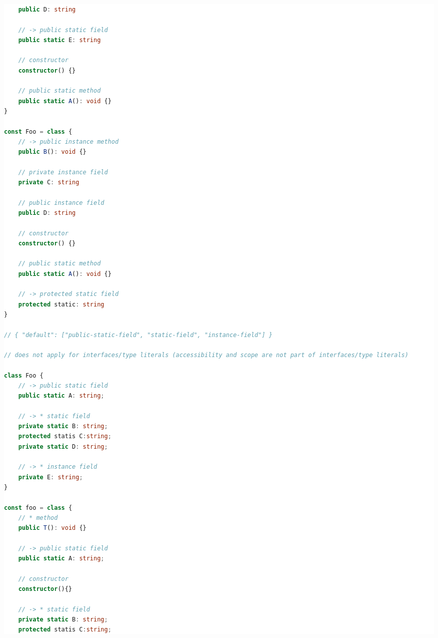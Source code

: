 ```ts
    public D: string
    
    // -> public static field
    public static E: string
     
    // constructor
    constructor() {}
    
    // public static method
    public static A(): void {}                
}

const Foo = class {
    // -> public instance method
    public B(): void {}
    
    // private instance field
    private C: string
    
    // public instance field
    public D: string
    
    // constructor
    constructor() {}
    
    // public static method
    public static A(): void {}
    
    // -> protected static field
    protected static: string
}

// { "default": ["public-static-field", "static-field", "instance-field"] }

// does not apply for interfaces/type literals (accessibility and scope are not part of interfaces/type literals)

class Foo {
    // -> public static field
    public static A: string; 
                   
    // -> * static field
    private static B: string;
    protected statis C:string;
    private static D: string;
    
    // -> * instance field
    private E: string;
}

const foo = class {
    // * method
    public T(): void {}
    
    // -> public static field
    public static A: string; 

    // constructor
    constructor(){}
                   
    // -> * static field
    private static B: string;
    protected statis C:string;
```